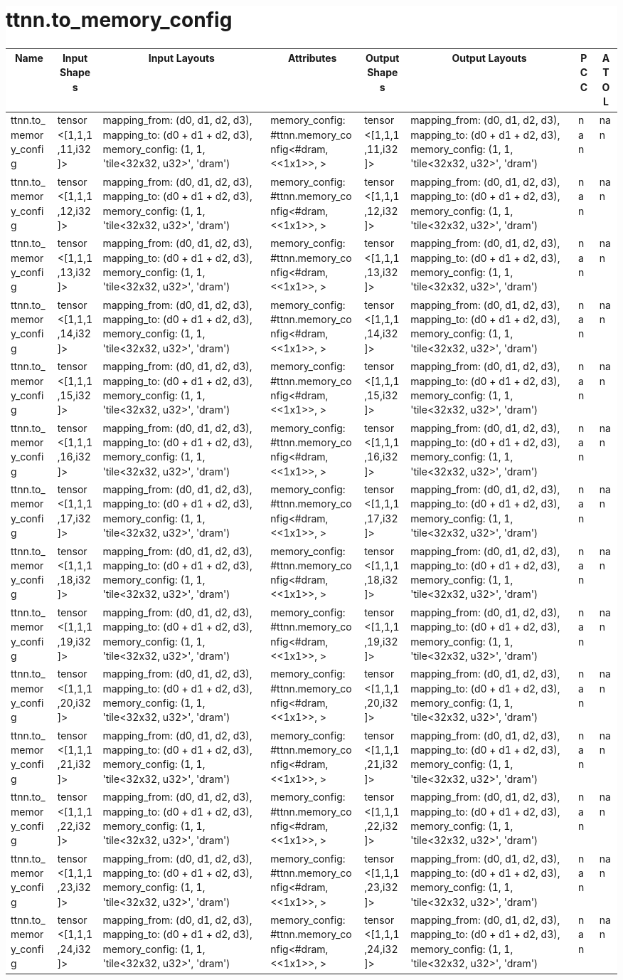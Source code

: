 # ttnn.to_memory_config

| Name | Input Shapes | Input Layouts | Attributes | Output Shapes | Output Layouts | PCC | ATOL |
|------|--------------|---------------|------------|---------------|----------------|-----|------|
| ttnn.to_memory_config | tensor<[1,1,1,11,i32]> | mapping_from: (d0, d1, d2, d3), mapping_to: (d0 + d1 + d2, d3), memory_config: (1, 1, 'tile<32x32, u32>', 'dram') | memory_config: #ttnn.memory_config<#dram, <<1x1>>, <interleaved>> | tensor<[1,1,1,11,i32]> | mapping_from: (d0, d1, d2, d3), mapping_to: (d0 + d1 + d2, d3), memory_config: (1, 1, 'tile<32x32, u32>', 'dram') | nan | nan |
| ttnn.to_memory_config | tensor<[1,1,1,12,i32]> | mapping_from: (d0, d1, d2, d3), mapping_to: (d0 + d1 + d2, d3), memory_config: (1, 1, 'tile<32x32, u32>', 'dram') | memory_config: #ttnn.memory_config<#dram, <<1x1>>, <interleaved>> | tensor<[1,1,1,12,i32]> | mapping_from: (d0, d1, d2, d3), mapping_to: (d0 + d1 + d2, d3), memory_config: (1, 1, 'tile<32x32, u32>', 'dram') | nan | nan |
| ttnn.to_memory_config | tensor<[1,1,1,13,i32]> | mapping_from: (d0, d1, d2, d3), mapping_to: (d0 + d1 + d2, d3), memory_config: (1, 1, 'tile<32x32, u32>', 'dram') | memory_config: #ttnn.memory_config<#dram, <<1x1>>, <interleaved>> | tensor<[1,1,1,13,i32]> | mapping_from: (d0, d1, d2, d3), mapping_to: (d0 + d1 + d2, d3), memory_config: (1, 1, 'tile<32x32, u32>', 'dram') | nan | nan |
| ttnn.to_memory_config | tensor<[1,1,1,14,i32]> | mapping_from: (d0, d1, d2, d3), mapping_to: (d0 + d1 + d2, d3), memory_config: (1, 1, 'tile<32x32, u32>', 'dram') | memory_config: #ttnn.memory_config<#dram, <<1x1>>, <interleaved>> | tensor<[1,1,1,14,i32]> | mapping_from: (d0, d1, d2, d3), mapping_to: (d0 + d1 + d2, d3), memory_config: (1, 1, 'tile<32x32, u32>', 'dram') | nan | nan |
| ttnn.to_memory_config | tensor<[1,1,1,15,i32]> | mapping_from: (d0, d1, d2, d3), mapping_to: (d0 + d1 + d2, d3), memory_config: (1, 1, 'tile<32x32, u32>', 'dram') | memory_config: #ttnn.memory_config<#dram, <<1x1>>, <interleaved>> | tensor<[1,1,1,15,i32]> | mapping_from: (d0, d1, d2, d3), mapping_to: (d0 + d1 + d2, d3), memory_config: (1, 1, 'tile<32x32, u32>', 'dram') | nan | nan |
| ttnn.to_memory_config | tensor<[1,1,1,16,i32]> | mapping_from: (d0, d1, d2, d3), mapping_to: (d0 + d1 + d2, d3), memory_config: (1, 1, 'tile<32x32, u32>', 'dram') | memory_config: #ttnn.memory_config<#dram, <<1x1>>, <interleaved>> | tensor<[1,1,1,16,i32]> | mapping_from: (d0, d1, d2, d3), mapping_to: (d0 + d1 + d2, d3), memory_config: (1, 1, 'tile<32x32, u32>', 'dram') | nan | nan |
| ttnn.to_memory_config | tensor<[1,1,1,17,i32]> | mapping_from: (d0, d1, d2, d3), mapping_to: (d0 + d1 + d2, d3), memory_config: (1, 1, 'tile<32x32, u32>', 'dram') | memory_config: #ttnn.memory_config<#dram, <<1x1>>, <interleaved>> | tensor<[1,1,1,17,i32]> | mapping_from: (d0, d1, d2, d3), mapping_to: (d0 + d1 + d2, d3), memory_config: (1, 1, 'tile<32x32, u32>', 'dram') | nan | nan |
| ttnn.to_memory_config | tensor<[1,1,1,18,i32]> | mapping_from: (d0, d1, d2, d3), mapping_to: (d0 + d1 + d2, d3), memory_config: (1, 1, 'tile<32x32, u32>', 'dram') | memory_config: #ttnn.memory_config<#dram, <<1x1>>, <interleaved>> | tensor<[1,1,1,18,i32]> | mapping_from: (d0, d1, d2, d3), mapping_to: (d0 + d1 + d2, d3), memory_config: (1, 1, 'tile<32x32, u32>', 'dram') | nan | nan |
| ttnn.to_memory_config | tensor<[1,1,1,19,i32]> | mapping_from: (d0, d1, d2, d3), mapping_to: (d0 + d1 + d2, d3), memory_config: (1, 1, 'tile<32x32, u32>', 'dram') | memory_config: #ttnn.memory_config<#dram, <<1x1>>, <interleaved>> | tensor<[1,1,1,19,i32]> | mapping_from: (d0, d1, d2, d3), mapping_to: (d0 + d1 + d2, d3), memory_config: (1, 1, 'tile<32x32, u32>', 'dram') | nan | nan |
| ttnn.to_memory_config | tensor<[1,1,1,20,i32]> | mapping_from: (d0, d1, d2, d3), mapping_to: (d0 + d1 + d2, d3), memory_config: (1, 1, 'tile<32x32, u32>', 'dram') | memory_config: #ttnn.memory_config<#dram, <<1x1>>, <interleaved>> | tensor<[1,1,1,20,i32]> | mapping_from: (d0, d1, d2, d3), mapping_to: (d0 + d1 + d2, d3), memory_config: (1, 1, 'tile<32x32, u32>', 'dram') | nan | nan |
| ttnn.to_memory_config | tensor<[1,1,1,21,i32]> | mapping_from: (d0, d1, d2, d3), mapping_to: (d0 + d1 + d2, d3), memory_config: (1, 1, 'tile<32x32, u32>', 'dram') | memory_config: #ttnn.memory_config<#dram, <<1x1>>, <interleaved>> | tensor<[1,1,1,21,i32]> | mapping_from: (d0, d1, d2, d3), mapping_to: (d0 + d1 + d2, d3), memory_config: (1, 1, 'tile<32x32, u32>', 'dram') | nan | nan |
| ttnn.to_memory_config | tensor<[1,1,1,22,i32]> | mapping_from: (d0, d1, d2, d3), mapping_to: (d0 + d1 + d2, d3), memory_config: (1, 1, 'tile<32x32, u32>', 'dram') | memory_config: #ttnn.memory_config<#dram, <<1x1>>, <interleaved>> | tensor<[1,1,1,22,i32]> | mapping_from: (d0, d1, d2, d3), mapping_to: (d0 + d1 + d2, d3), memory_config: (1, 1, 'tile<32x32, u32>', 'dram') | nan | nan |
| ttnn.to_memory_config | tensor<[1,1,1,23,i32]> | mapping_from: (d0, d1, d2, d3), mapping_to: (d0 + d1 + d2, d3), memory_config: (1, 1, 'tile<32x32, u32>', 'dram') | memory_config: #ttnn.memory_config<#dram, <<1x1>>, <interleaved>> | tensor<[1,1,1,23,i32]> | mapping_from: (d0, d1, d2, d3), mapping_to: (d0 + d1 + d2, d3), memory_config: (1, 1, 'tile<32x32, u32>', 'dram') | nan | nan |
| ttnn.to_memory_config | tensor<[1,1,1,24,i32]> | mapping_from: (d0, d1, d2, d3), mapping_to: (d0 + d1 + d2, d3), memory_config: (1, 1, 'tile<32x32, u32>', 'dram') | memory_config: #ttnn.memory_config<#dram, <<1x1>>, <interleaved>> | tensor<[1,1,1,24,i32]> | mapping_from: (d0, d1, d2, d3), mapping_to: (d0 + d1 + d2, d3), memory_config: (1, 1, 'tile<32x32, u32>', 'dram') | nan | nan |